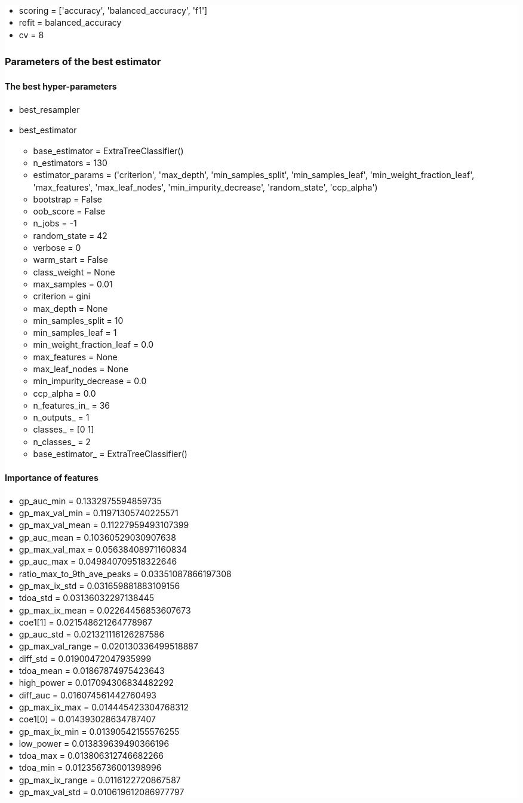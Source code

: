 - scoring = ['accuracy', 'balanced_accuracy', 'f1']
- refit = balanced_accuracy
- cv = 8

### Parameters of the best estimator
#### The best hyper-parameters
- best_resampler

- best_estimator
	- base_estimator = ExtraTreeClassifier()
	- n_estimators = 130
	- estimator_params = ('criterion', 'max_depth', 'min_samples_split', 'min_samples_leaf', 'min_weight_fraction_leaf', 'max_features', 'max_leaf_nodes', 'min_impurity_decrease', 'random_state', 'ccp_alpha')
	- bootstrap = False
	- oob_score = False
	- n_jobs = -1
	- random_state = 42
	- verbose = 0
	- warm_start = False
	- class_weight = None
	- max_samples = 0.01
	- criterion = gini
	- max_depth = None
	- min_samples_split = 10
	- min_samples_leaf = 1
	- min_weight_fraction_leaf = 0.0
	- max_features = None
	- max_leaf_nodes = None
	- min_impurity_decrease = 0.0
	- ccp_alpha = 0.0
	- n_features_in_ = 36
	- n_outputs_ = 1
	- classes_ = [0 1]
	- n_classes_ = 2
	- base_estimator_ = ExtraTreeClassifier()

#### Importance of features
- gp_auc_min = 0.1332975594859735
- gp_max_val_min = 0.11971305740225571
- gp_max_val_mean = 0.11227959493107399
- gp_auc_mean = 0.10360529030907638
- gp_max_val_max = 0.05638408971160834
- gp_auc_max = 0.049840709518322646
- ratio_max_to_9th_ave_peaks = 0.03351087866197308
- gp_max_ix_std = 0.031659881883109156
- tdoa_std = 0.03136032297138445
- gp_max_ix_mean = 0.02264456853607673
- coe1[1] = 0.021548621264778967
- gp_auc_std = 0.021321116126287586
- gp_max_val_range = 0.020130336499518887
- diff_std = 0.01900472047935999
- tdoa_mean = 0.01867874975423643
- high_power = 0.017094306834482292
- diff_auc = 0.016074561442760493
- gp_max_ix_max = 0.014445423304768312
- coe1[0] = 0.014393028634787407
- gp_max_ix_min = 0.01390542155576255
- low_power = 0.013839639490366196
- tdoa_max = 0.013806312746682266
- tdoa_min = 0.012356736001398996
- gp_max_ix_range = 0.0116122720867587
- gp_max_val_std = 0.010619612086977797